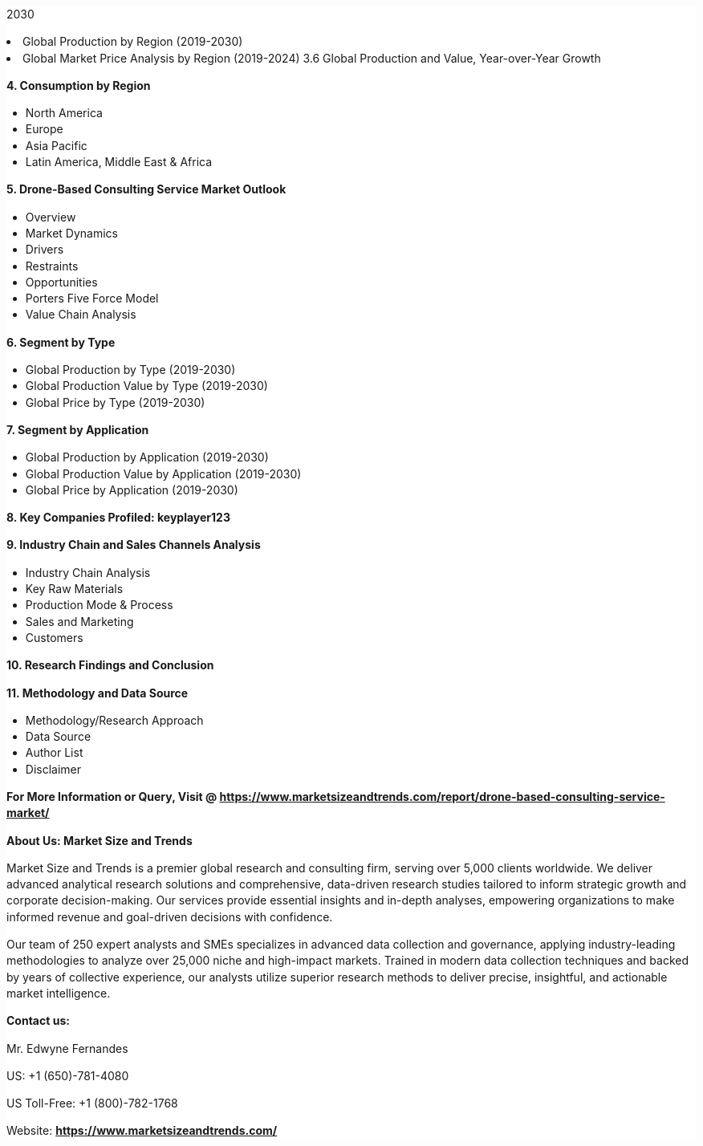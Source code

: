 2030</li><li>Global Production by Region (2019-2030)</li><li>Global Market Price Analysis by Region (2019-2024) 3.6 Global Production and Value, Year-over-Year Growth</li></ul><p><strong>4. Consumption by Region</strong></p><ul><li>North America</li><li>Europe</li><li>Asia Pacific</li><li>Latin America, Middle East &amp; Africa</li></ul><p><strong>5. Drone-Based Consulting Service Market Outlook</strong></p><ul><li>Overview</li><li>Market Dynamics</li><li>Drivers</li><li>Restraints</li><li>Opportunities</li><li>Porters Five Force Model</li><li>Value Chain Analysis&nbsp;</li></ul><p><strong>6. Segment by Type</strong></p><ul><li>Global Production by Type (2019-2030)</li><li>Global Production Value by Type (2019-2030)</li><li>Global Price by Type (2019-2030)</li></ul><p><strong>7. Segment by Application</strong></p><ul><li>Global Production by Application (2019-2030)</li><li>Global Production Value by Application (2019-2030)</li><li>Global Price by Application (2019-2030)</li></ul><p><strong>8. Key Companies Profiled: keyplayer123</strong></p><p><strong>9. Industry Chain and Sales Channels Analysis</strong></p><ul><li>Industry Chain Analysis</li><li>Key Raw Materials</li><li>Production Mode &amp; Process</li><li>Sales and Marketing</li><li>Customers</li></ul><p><strong>10. Research Findings and Conclusion</strong></p><p><strong>11. Methodology and Data Source</strong></p><ul><li>Methodology/Research Approach</li><li>Data Source</li><li>Author List</li><li>Disclaimer</li></ul></p><p><strong>For More Information or Query, Visit @ <a href="https://www.marketsizeandtrends.com/report/drone-based-consulting-service-market/">https://www.marketsizeandtrends.com/report/drone-based-consulting-service-market/</a></strong></p><p><strong>About Us: Market Size and Trends</strong></p><p>Market Size and Trends is a premier global research and consulting firm, serving over 5,000 clients worldwide. We deliver advanced analytical research solutions and comprehensive, data-driven research studies tailored to inform strategic growth and corporate decision-making. Our services provide essential insights and in-depth analyses, empowering organizations to make informed revenue and goal-driven decisions with confidence.</p><p>Our team of 250 expert analysts and SMEs specializes in advanced data collection and governance, applying industry-leading methodologies to analyze over 25,000 niche and high-impact markets. Trained in modern data collection techniques and backed by years of collective experience, our analysts utilize superior research methods to deliver precise, insightful, and actionable market intelligence.</p><p><strong>Contact us:</strong></p><p>Mr. Edwyne Fernandes</p><p>US: +1 (650)-781-4080</p><p>US Toll-Free: +1 (800)-782-1768</p><p>Website: <strong><a href="https://www.marketsizeandtrends.com/">https://www.marketsizeandtrends.com/</a></strong></p>
